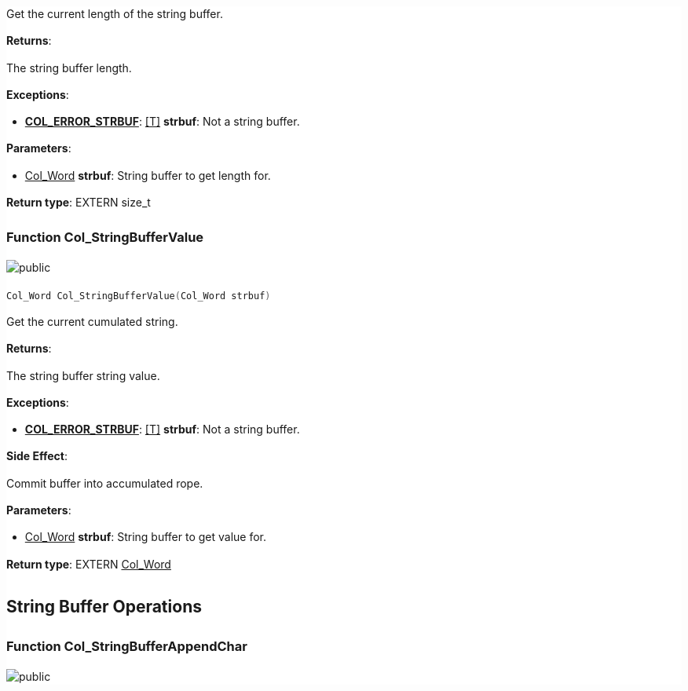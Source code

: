 Get the current length of the string buffer.

**Returns**:

The string buffer length.

**Exceptions**:

* **[COL\_ERROR\_STRBUF](colibri_8h.md#group__error_1gga729084542ed9eae62009a84d3379ef35a24606ae882ebe15eceb13230471fe356)**: [[T]](colibri_8h.md#group__error_1gga6dab009a0b8c4b4fa080cb9ba1859e9ea603a58b9d5bb16fde0708eb0767e4904) **strbuf**: Not a string buffer.

**Parameters**:

* [Col\_Word](col_word_8h.md#group__words_1gadb626f9e195212e4fdfba7df154ad043) **strbuf**: String buffer to get length for.

**Return type**: EXTERN size_t

<a id="group__strbuf__words_1ga787a56365c2d75a98d67bce1f41b82e4"></a>
### Function Col\_StringBufferValue

![][public]

```cpp
Col_Word Col_StringBufferValue(Col_Word strbuf)
```

Get the current cumulated string.

**Returns**:

The string buffer string value.

**Exceptions**:

* **[COL\_ERROR\_STRBUF](colibri_8h.md#group__error_1gga729084542ed9eae62009a84d3379ef35a24606ae882ebe15eceb13230471fe356)**: [[T]](colibri_8h.md#group__error_1gga6dab009a0b8c4b4fa080cb9ba1859e9ea603a58b9d5bb16fde0708eb0767e4904) **strbuf**: Not a string buffer.


**Side Effect**:

Commit buffer into accumulated rope.

**Parameters**:

* [Col\_Word](col_word_8h.md#group__words_1gadb626f9e195212e4fdfba7df154ad043) **strbuf**: String buffer to get value for.

**Return type**: EXTERN [Col\_Word](col_word_8h.md#group__words_1gadb626f9e195212e4fdfba7df154ad043)

## String Buffer Operations

<a id="group__strbuf__words_1ga40425acea88a012954e2c9a3f1981585"></a>
### Function Col\_StringBufferAppendChar

![][public]


[public]: https://img.shields.io/badge/-public-brightgreen (public)
[C++]: https://img.shields.io/badge/language-C%2B%2B-blue (C++)
[Markdown]: https://img.shields.io/badge/language-Markdown-blue (Markdown)
[private]: https://img.shields.io/badge/-private-red (private)
[static]: https://img.shields.io/badge/-static-lightgrey (static)